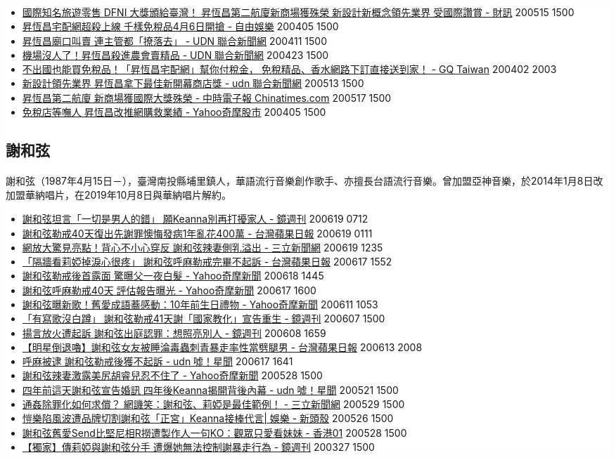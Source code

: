 - [國際知名旅遊零售 DFNI 大獎頒給臺灣！ 昇恆昌第二航廈新商場獲殊榮 新設計新概念領先業界 受國際讚賞 - 財訊](https://www.wealth.com.tw/home/articles/25736 "國際知名旅遊零售 DFNI 大獎頒給臺灣！ 昇恆昌第二航廈新商場獲殊榮 新設計新概念領先業界 受國際讚賞 - 財訊") 200515 1500
- [昇恆昌宅配網超殺上線 千樣免稅品4月6日開搶 - 自由娛樂](https://ent.ltn.com.tw/news/breakingnews/3123758 "昇恆昌宅配網超殺上線 千樣免稅品4月6日開搶 - 自由娛樂") 200405 1500
- [昇恆昌廟口叫賣 連主管都「撩落去」 - UDN 聯合新聞網](https://udn.com/news/story/7327/4484929 "昇恆昌廟口叫賣 連主管都「撩落去」 - UDN 聯合新聞網") 200411 1500
- [機場沒人了！昇恆昌殺進農會賣精品 - UDN 聯合新聞網](https://udn.com/news/story/7241/4513926 "機場沒人了！昇恆昌殺進農會賣精品 - UDN 聯合新聞網") 200423 1500
- [不出國也能買免稅品！「昇恆昌宅配網」幫你付稅金， 免稅精品、香水網路下訂直接送到家！ - GQ Taiwan](https://www.gq.com.tw/fashion/article/%E6%98%87%E6%81%86%E6%98%8C%E5%AE%85%E9%85%8D%E7%B6%B2-%E5%85%8D%E7%A8%85 "不出國也能買免稅品！「昇恆昌宅配網」幫你付稅金， 免稅精品、香水網路下訂直接送到家！ - GQ Taiwan") 200402 2003
- [新設計領先業界 昇恆昌拿下最佳新開幕商店獎 - udn 聯合新聞網](https://udn.com/news/story/7266/4560865 "新設計領先業界 昇恆昌拿下最佳新開幕商店獎 - udn 聯合新聞網") 200513 1500
- [昇恆昌第二航廈 新商場獲國際大獎殊榮 - 中時電子報 Chinatimes.com](https://www.chinatimes.com/newspapers/20200517000588-260110 "昇恆昌第二航廈 新商場獲國際大獎殊榮 - 中時電子報 Chinatimes.com") 200517 1500
- [免稅店等嘸人 昇恆昌改推網購救業績 - Yahoo奇摩股市](https://tw.stock.yahoo.com/video/%E5%85%8D%E7%A8%85%E5%BA%97%E7%AD%89%E5%98%B8%E4%BA%BA-%E6%98%87%E6%81%86%E6%98%8C%E6%94%B9%E6%8E%A8%E7%B6%B2%E8%B3%BC%E6%95%91%E6%A5%AD%E7%B8%BE-091336032.html "免稅店等嘸人 昇恆昌改推網購救業績 - Yahoo奇摩股市") 200405 1500

## 謝和弦

謝和弦（1987年4月15日－），臺灣南投縣埔里鎮人，華語流行音樂創作歌手、亦擅長台語流行音樂。曾加盟亞神音樂，於2014年1月8日改加盟華納唱片，在2019年10月8日與華納唱片解約。
- [謝和弦坦言「一切是男人的錯」 願Keanna別再打擾家人 - 鏡週刊](https://www.mirrormedia.mg/story/20200618ent021/ "謝和弦坦言「一切是男人的錯」 願Keanna別再打擾家人 - 鏡週刊") 200619 0712
- [謝和弦勒戒40天復出先謝罪懊悔發病1年亂花400萬 - 台灣蘋果日報](https://tw.appledaily.com/entertainment/20200618/6D4W6JCW65LWQDLWYEVHNJXCEQ/ "謝和弦勒戒40天復出先謝罪懊悔發病1年亂花400萬 - 台灣蘋果日報") 200619 0111
- [網放大驚見亮點！背心不小心穿反 謝和弦辣妻側乳溢出 - 三立新聞網](https://star.setn.com/news/764483 "網放大驚見亮點！背心不小心穿反 謝和弦辣妻側乳溢出 - 三立新聞網") 200619 1235
- [「隔牆看莉婭掉淚心很疼」 謝和弦呼麻勒戒完畢不起訴 - 台灣蘋果日報](https://tw.appledaily.com/entertainment/20200617/PMNUCGGDZJGIXIERLTP3OIV2NA/ "「隔牆看莉婭掉淚心很疼」 謝和弦呼麻勒戒完畢不起訴 - 台灣蘋果日報") 200617 1552
- [謝和弦勒戒後首露面 驚曝父一夜白髮 - Yahoo奇摩新聞](https://tw.news.yahoo.com/%E8%AC%9D%E5%92%8C%E5%BC%A6%E5%8B%92%E6%88%92%E5%BE%8C%E9%A6%96%E9%9C%B2%E9%9D%A2-%E9%A9%9A%E6%9B%9D%E7%88%B6-%E5%A4%9C%E7%99%BD%E9%AB%AE-054503103.html "謝和弦勒戒後首露面 驚曝父一夜白髮 - Yahoo奇摩新聞") 200618 1445
- [謝和弦呼麻勒戒40天 評估報告曝光 - Yahoo奇摩新聞](https://tw.news.yahoo.com/%E8%AC%9D%E5%92%8C%E5%BC%A6%E5%91%BC%E9%BA%BB%E5%8B%92%E6%88%9240%E5%A4%A9-%E8%A9%95%E4%BC%B0%E5%A0%B1%E5%91%8A%E6%9B%9D%E5%85%89-080005069.html "謝和弦呼麻勒戒40天 評估報告曝光 - Yahoo奇摩新聞") 200617 1600
- [謝和弦曝新歌！舊愛成語蕎感動：10年前生日禮物 - Yahoo奇摩新聞](https://tw.news.yahoo.com/%E8%AC%9D%E5%92%8C%E5%BC%A6%E6%9B%9D%E6%96%B0%E6%AD%8C-%E8%88%8A%E6%84%9B%E6%88%90%E8%AA%9E%E8%95%8E%E6%84%9F%E5%8B%95-10%E5%B9%B4%E5%89%8D%E7%94%9F%E6%97%A5%E7%A6%AE%E7%89%A9-025300997.html "謝和弦曝新歌！舊愛成語蕎感動：10年前生日禮物 - Yahoo奇摩新聞") 200611 1053
- [「有寫歌沒白蹲」 謝和弦勒戒41天謝「國家教化」宣告重生 - 鏡週刊](https://www.mirrormedia.mg/story/20200607edi003/ "「有寫歌沒白蹲」 謝和弦勒戒41天謝「國家教化」宣告重生 - 鏡週刊") 200607 1500
- [揚言放火遭起訴 謝和弦出庭認罪：想照亮別人 - 鏡週刊](https://www.mirrormedia.mg/story/20200608inv008/ "揚言放火遭起訴 謝和弦出庭認罪：想照亮別人 - 鏡週刊") 200608 1659
- [【明星倒退嚕】謝和弦女友被睡淪毒蟲刺青暴走率性當劈腿男 - 台灣蘋果日報](https://tw.appledaily.com/entertainment/20200613/2ZJNDG7QWNBND7XXOTXRDFCGPA/ "【明星倒退嚕】謝和弦女友被睡淪毒蟲刺青暴走率性當劈腿男 - 台灣蘋果日報") 200613 2008
- [呼麻被逮 謝和弦勒戒後獲不起訴 - udn 噓！星聞](https://stars.udn.com/star/story/10089/4641858 "呼麻被逮 謝和弦勒戒後獲不起訴 - udn 噓！星聞") 200617 1641
- [謝和弦辣妻激露美尻胡睿兒忍不住了 - Yahoo奇摩新聞](https://tw.news.yahoo.com/%E8%AC%9D%E5%92%8C%E5%BC%A6%E8%BE%A3%E5%A6%BB%E6%BF%80%E9%9C%B2%E7%BE%8E%E5%B0%BB-%E8%83%A1%E7%9D%BF%E5%85%92%E5%BF%8D%E4%B8%8D%E4%BD%8F%E4%BA%86-072005743.html "謝和弦辣妻激露美尻胡睿兒忍不住了 - Yahoo奇摩新聞") 200528 1500
- [四年前這天謝和弦宣告婚訊 四年後Keanna揭開背後內幕 - udn 噓！星聞](https://stars.udn.com/star/story/10089/4580222 "四年前這天謝和弦宣告婚訊 四年後Keanna揭開背後內幕 - udn 噓！星聞") 200521 1500
- [通姦除罪化如何求償？ 網譏笑：謝和弦、莉婭是最佳範例！ - 三立新聞網](https://star.setn.com/news/751938 "通姦除罪化如何求償？ 網譏笑：謝和弦、莉婭是最佳範例！ - 三立新聞網") 200529 1500
- [愷樂陷風波遭品牌切割謝和弦「正宮」Keanna接棒代言| 娛樂 - 新頭殼](https://newtalk.tw/news/view/2020-05-26/412266 "愷樂陷風波遭品牌切割謝和弦「正宮」Keanna接棒代言| 娛樂 - 新頭殼") 200526 1500
- [謝和弦舊愛Send比堅尼相R撈遭製作人一句KO：觀眾只愛看妹妹 - 香港01](https://www.hk01.com/%E5%8D%B3%E6%99%82%E5%A8%9B%E6%A8%82/478317/%E8%AC%9D%E5%92%8C%E5%BC%A6%E8%88%8A%E6%84%9Bsend%E6%AF%94%E5%A0%85%E5%B0%BC%E7%9B%B8r%E6%92%88-%E9%81%AD%E8%A3%BD%E4%BD%9C%E4%BA%BA%E4%B8%80%E5%8F%A5ko-%E8%A7%80%E7%9C%BE%E5%8F%AA%E6%84%9B%E7%9C%8B%E5%A6%B9%E5%A6%B9 "謝和弦舊愛Send比堅尼相R撈遭製作人一句KO：觀眾只愛看妹妹 - 香港01") 200528 1500
- [【獨家】傳莉婭與謝和弦分手 遭爆她無法控制謝暴走行為 - 鏡週刊](https://www.mirrormedia.mg/story/20200327ent036/ "【獨家】傳莉婭與謝和弦分手 遭爆她無法控制謝暴走行為 - 鏡週刊") 200327 1500